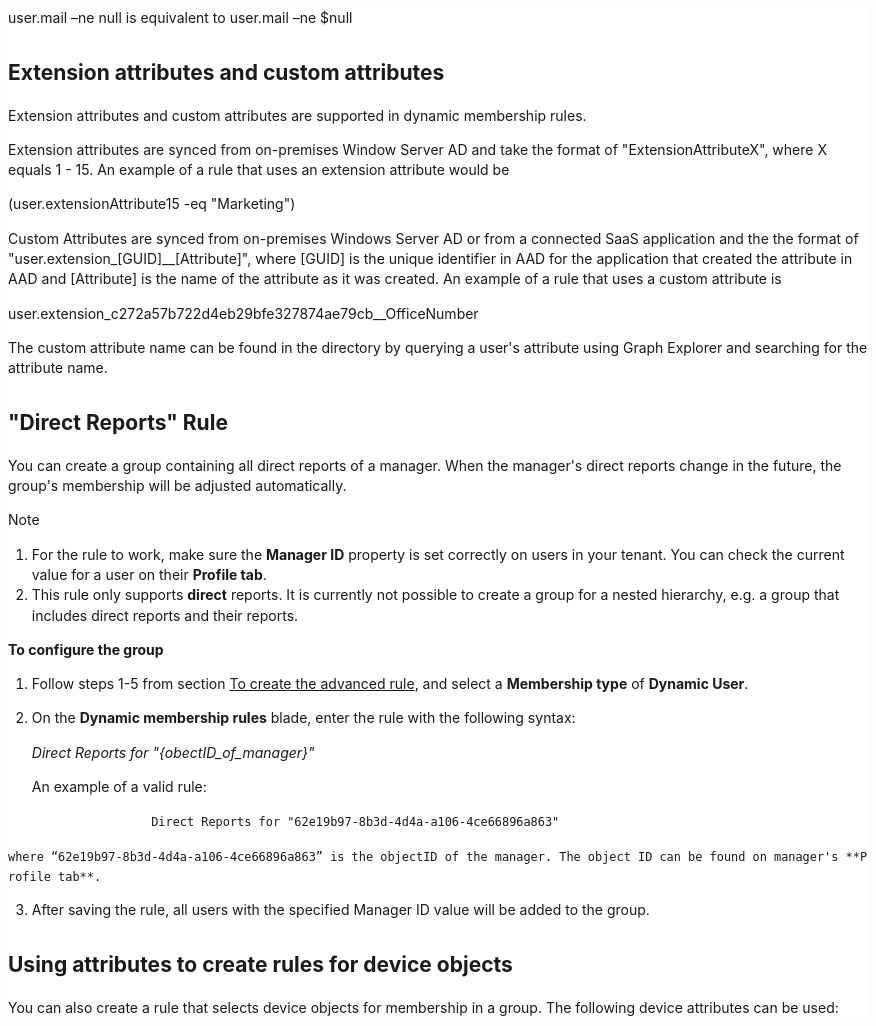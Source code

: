   user.mail –ne null
is equivalent to
   user.mail –ne $null

## Extension attributes and custom attributes
Extension attributes and custom attributes are supported in dynamic membership rules.

Extension attributes are synced from on-premises Window Server AD and take the format of "ExtensionAttributeX", where X equals 1 - 15.
An example of a rule that uses an extension attribute would be

(user.extensionAttribute15 -eq "Marketing")

Custom Attributes are synced from on-premises Windows Server AD or from a connected SaaS application and the the format of "user.extension_[GUID]\__[Attribute]", where [GUID] is the unique identifier in AAD for the application that created the attribute in AAD and [Attribute] is the name of the attribute as it was created.
An example of a rule that uses a custom attribute is

user.extension_c272a57b722d4eb29bfe327874ae79cb__OfficeNumber  

The custom attribute name can be found in the directory by querying a user's attribute using Graph Explorer and searching for the attribute name.

## "Direct Reports" Rule
You can create a group containing all direct reports of a manager. When the manager's direct reports change in the future, the group's membership will be adjusted automatically.

> [!NOTE]
> 1. For the rule to work, make sure the **Manager ID** property is set correctly on users in your tenant. You can check the current value for a user on their **Profile tab**.
> 2. This rule only supports **direct** reports. It is currently not possible to create a group for a nested hierarchy, e.g. a group that includes direct reports and their reports.

**To configure the group**

1. Follow steps 1-5 from section [To create the advanced rule](#to-create-the-advanced-rule), and select a **Membership type** of **Dynamic User**.
2. On the **Dynamic membership rules** blade, enter the rule with the following syntax:

    *Direct Reports for "{obectID_of_manager}"*

    An example of a valid rule:
```
                    Direct Reports for "62e19b97-8b3d-4d4a-a106-4ce66896a863"
```
    where “62e19b97-8b3d-4d4a-a106-4ce66896a863” is the objectID of the manager. The object ID can be found on manager's **Profile tab**.
3. After saving the rule, all users with the specified Manager ID value will be added to the group.

## Using attributes to create rules for device objects
You can also create a rule that selects device objects for membership in a group. The following device attributes can be used:

